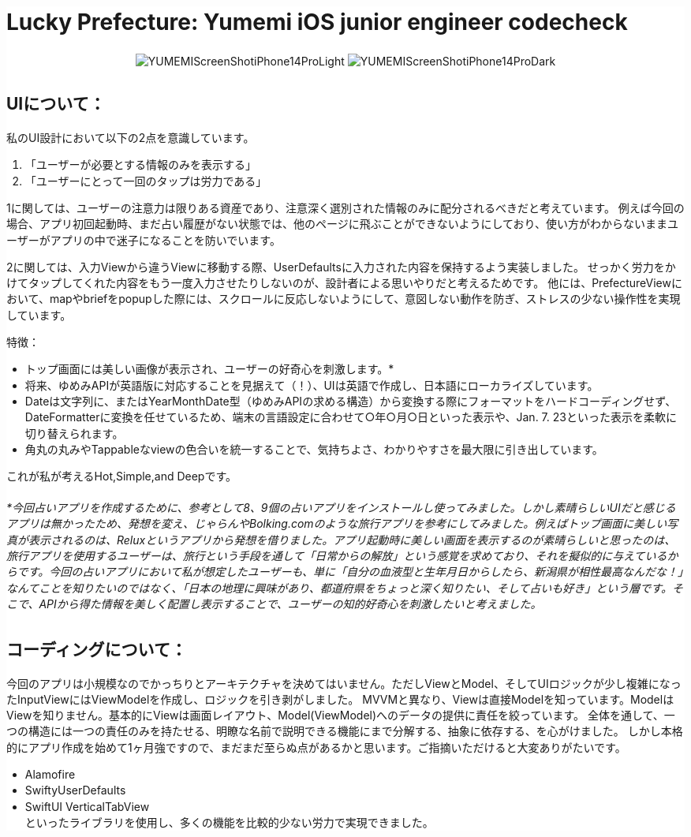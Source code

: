 # Lucky Prefecture: Yumemi iOS junior engineer codecheck

<p align="center">
<img width="253" alt="YUMEMIScreenShotiPhone14ProLight" src="https://github.com/Kota1021/Yumemi_iOS_junior_engineer_codecheck/assets/9388824/eda5eb23-5e89-4b9b-a55f-01d2ac00ef6f">
<img width="253" alt="YUMEMIScreenShotiPhone14ProDark" src="https://github.com/Kota1021/Yumemi_iOS_junior_engineer_codecheck/assets/9388824/60e31c14-8000-4b52-afd0-6417125017fb">
 </p>
 
## UIについて：
私のUI設計において以下の2点を意識しています。

1. 「ユーザーが必要とする情報のみを表示する」
2. 「ユーザーにとって一回のタップは労力である」

1に関しては、ユーザーの注意力は限りある資産であり、注意深く選別された情報のみに配分されるべきだと考えています。
例えば今回の場合、アプリ初回起動時、まだ占い履歴がない状態では、他のページに飛ぶことができないようにしており、使い方がわからないままユーザーがアプリの中で迷子になることを防いでいます。

2に関しては、入力Viewから違うViewに移動する際、UserDefaultsに入力された内容を保持するよう実装しました。
せっかく労力をかけてタップしてくれた内容をもう一度入力させたりしないのが、設計者による思いやりだと考えるためです。
他には、PrefectureViewにおいて、mapやbriefをpopupした際には、スクロールに反応しないようにして、意図しない動作を防ぎ、ストレスの少ない操作性を実現しています。

特徴：

- トップ画面には美しい画像が表示され、ユーザーの好奇心を刺激します。*
- 将来、ゆめみAPIが英語版に対応することを見据えて（！）、UIは英語で作成し、日本語にローカライズしています。
- Dateは文字列に、またはYearMonthDate型（ゆめみAPIの求める構造）から変換する際にフォーマットをハードコーディングせず、
DateFormatterに変換を任せているため、端末の言語設定に合わせて○年○月○日といった表示や、Jan. 7. 23といった表示を柔軟に切り替えられます。
- 角丸の丸みやTappableなviewの色合いを統一することで、気持ちよさ、わかりやすさを最大限に引き出しています。

これが私が考えるHot,Simple,and Deepです。

###### *今回占いアプリを作成するために、参考として8、9個の占いアプリをインストールし使ってみました。しかし素晴らしいUIだと感じるアプリは無かったため、発想を変え、じゃらんやBolking.comのような旅行アプリを参考にしてみました。例えばトップ画面に美しい写真が表示されるのは、Reluxというアプリから発想を借りました。アプリ起動時に美しい画面を表示するのが素晴らしいと思ったのは、旅行アプリを使用するユーザーは、旅行という手段を通して「日常からの解放」という感覚を求めており、それを擬似的に与えているからです。今回の占いアプリにおいて私が想定したユーザーも、単に「自分の血液型と生年月日からしたら、新潟県が相性最高なんだな！」なんてことを知りたいのではなく、「日本の地理に興味があり、都道府県をちょっと深く知りたい、そして占いも好き」という層です。そこで、APIから得た情報を美しく配置し表示することで、ユーザーの知的好奇心を刺激したいと考えました。


## コーディングについて：
今回のアプリは小規模なのでかっちりとアーキテクチャを決めてはいません。ただしViewとModel、そしてUIロジックが少し複雑になったInputViewにはViewModelを作成し、ロジックを引き剥がしました。
MVVMと異なり、Viewは直接Modelを知っています。ModelはViewを知りません。基本的にViewは画面レイアウト、Model(ViewModel)へのデータの提供に責任を絞っています。
全体を通して、一つの構造には一つの責任のみを持たせる、明瞭な名前で説明できる機能にまで分解する、抽象に依存する、を心がけました。
しかし本格的にアプリ作成を始めて1ヶ月強ですので、まだまだ至らぬ点があるかと思います。ご指摘いただけると大変ありがたいです。

- Alamofire
- SwiftyUserDefaults
- SwiftUI VerticalTabView<br>
といったライブラリを使用し、多くの機能を比較的少ない労力で実現できました。
